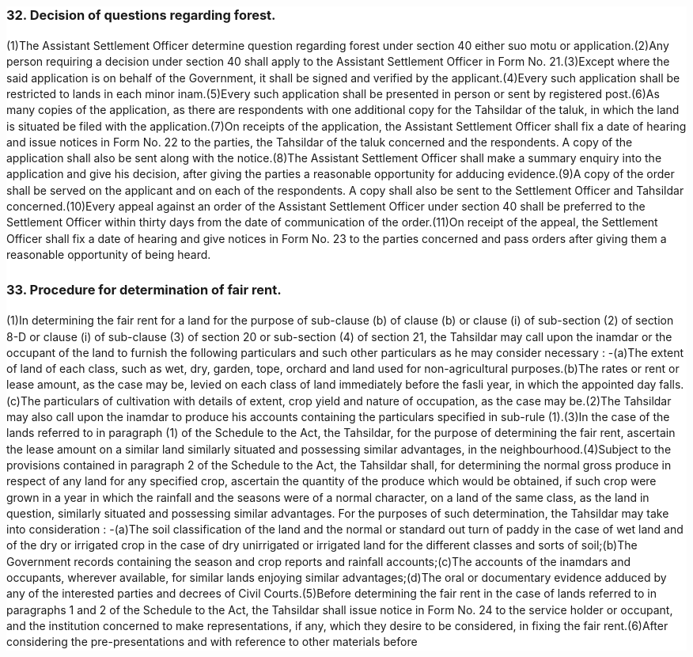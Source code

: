 ### 32. Decision of questions regarding forest.

(1)The Assistant Settlement Officer determine question regarding forest under
section 40 either suo motu or application.(2)Any person requiring a decision
under section 40 shall apply to the Assistant Settlement Officer in Form No.
21.(3)Except where the said application is on behalf of the Government, it
shall be signed and verified by the applicant.(4)Every such application shall
be restricted to lands in each minor inam.(5)Every such application shall be
presented in person or sent by registered post.(6)As many copies of the
application, as there are respondents with one additional copy for the
Tahsildar of the taluk, in which the land is situated be filed with the
application.(7)On receipts of the application, the Assistant Settlement
Officer shall fix a date of hearing and issue notices in Form No. 22 to the
parties, the Tahsildar of the taluk concerned and the respondents. A copy of
the application shall also be sent along with the notice.(8)The Assistant
Settlement Officer shall make a summary enquiry into the application and give
his decision, after giving the parties a reasonable opportunity for adducing
evidence.(9)A copy of the order shall be served on the applicant and on each
of the respondents. A copy shall also be sent to the Settlement Officer and
Tahsildar concerned.(10)Every appeal against an order of the Assistant
Settlement Officer under section 40 shall be preferred to the Settlement
Officer within thirty days from the date of communication of the order.(11)On
receipt of the appeal, the Settlement Officer shall fix a date of hearing and
give notices in Form No. 23 to the parties concerned and pass orders after
giving them a reasonable opportunity of being heard.

### 33. Procedure for determination of fair rent.

(1)In determining the fair rent for a land for the purpose of sub-clause (b)
of clause (b) or clause (i) of sub-section (2) of section 8-D or clause (i) of
sub-clause (3) of section 20 or sub-section (4) of section 21, the Tahsildar
may call upon the inamdar or the occupant of the land to furnish the following
particulars and such other particulars as he may consider necessary : -(a)The
extent of land of each class, such as wet, dry, garden, tope, orchard and land
used for non-agricultural purposes.(b)The rates or rent or lease amount, as
the case may be, levied on each class of land immediately before the fasli
year, in which the appointed day falls.(c)The particulars of cultivation with
details of extent, crop yield and nature of occupation, as the case may
be.(2)The Tahsildar may also call upon the inamdar to produce his accounts
containing the particulars specified in sub-rule (1).(3)In the case of the
lands referred to in paragraph (1) of the Schedule to the Act, the Tahsildar,
for the purpose of determining the fair rent, ascertain the lease amount on a
similar land similarly situated and possessing similar advantages, in the
neighbourhood.(4)Subject to the provisions contained in paragraph 2 of the
Schedule to the Act, the Tahsildar shall, for determining the normal gross
produce in respect of any land for any specified crop, ascertain the quantity
of the produce which would be obtained, if such crop were grown in a year in
which the rainfall and the seasons were of a normal character, on a land of
the same class, as the land in question, similarly situated and possessing
similar advantages. For the purposes of such determination, the Tahsildar may
take into consideration : -(a)The soil classification of the land and the
normal or standard out turn of paddy in the case of wet land and of the dry or
irrigated crop in the case of dry unirrigated or irrigated land for the
different classes and sorts of soil;(b)The Government records containing the
season and crop reports and rainfall accounts;(c)The accounts of the inamdars
and occupants, wherever available, for similar lands enjoying similar
advantages;(d)The oral or documentary evidence adduced by any of the
interested parties and decrees of Civil Courts.(5)Before determining the fair
rent in the case of lands referred to in paragraphs 1 and 2 of the Schedule to
the Act, the Tahsildar shall issue notice in Form No. 24 to the service holder
or occupant, and the institution concerned to make representations, if any,
which they desire to be considered, in fixing the fair rent.(6)After
considering the pre-presentations and with reference to other materials before